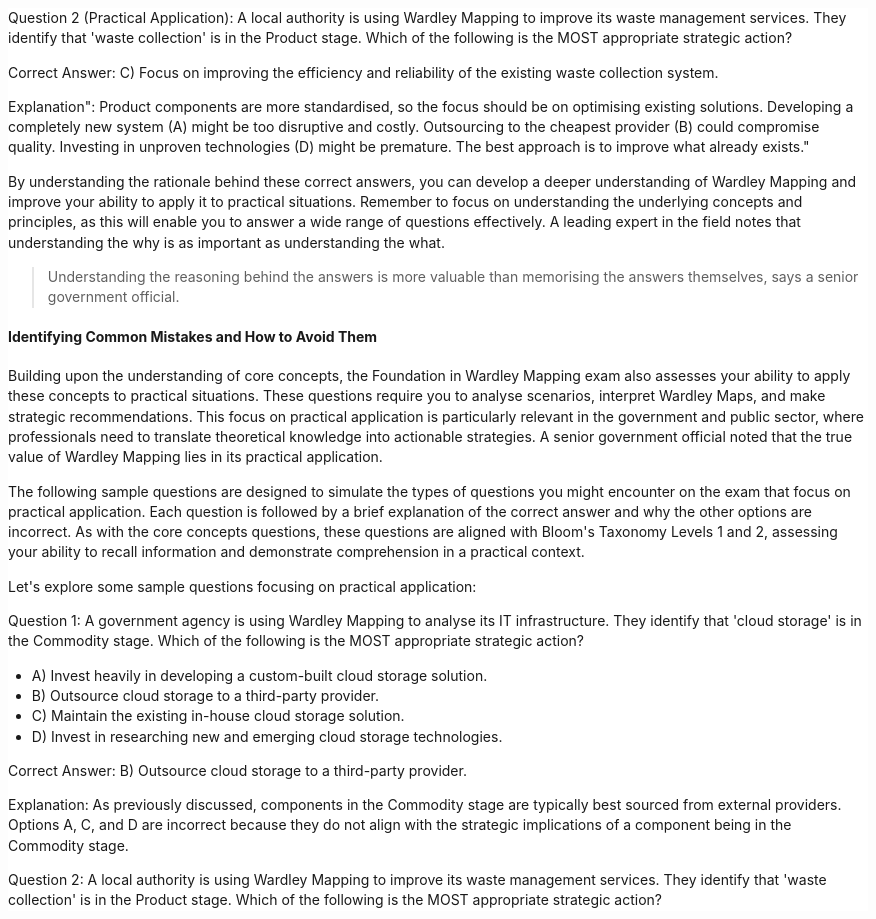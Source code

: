 Question 2 (Practical Application): A local authority is using Wardley Mapping to improve its waste management services. They identify that 'waste collection' is in the Product stage. Which of the following is the MOST appropriate strategic action?

Correct Answer: C) Focus on improving the efficiency and reliability of the existing waste collection system.

Explanation": Product components are more standardised, so the focus should be on optimising existing solutions. Developing a completely new system (A) might be too disruptive and costly. Outsourcing to the cheapest provider (B) could compromise quality. Investing in unproven technologies (D) might be premature. The best approach is to improve what already exists."

By understanding the rationale behind these correct answers, you can develop a deeper understanding of Wardley Mapping and improve your ability to apply it to practical situations. Remember to focus on understanding the underlying concepts and principles, as this will enable you to answer a wide range of questions effectively. A leading expert in the field notes that understanding the why is as important as understanding the what.

> Understanding the reasoning behind the answers is more valuable than memorising the answers themselves, says a senior government official.



#### <a id="identifying-common-mistakes-and-how-to-avoid-them"></a>Identifying Common Mistakes and How to Avoid Them

Building upon the understanding of core concepts, the Foundation in Wardley Mapping exam also assesses your ability to apply these concepts to practical situations. These questions require you to analyse scenarios, interpret Wardley Maps, and make strategic recommendations. This focus on practical application is particularly relevant in the government and public sector, where professionals need to translate theoretical knowledge into actionable strategies. A senior government official noted that the true value of Wardley Mapping lies in its practical application.

The following sample questions are designed to simulate the types of questions you might encounter on the exam that focus on practical application. Each question is followed by a brief explanation of the correct answer and why the other options are incorrect. As with the core concepts questions, these questions are aligned with Bloom's Taxonomy Levels 1 and 2, assessing your ability to recall information and demonstrate comprehension in a practical context.

Let's explore some sample questions focusing on practical application:

Question 1: A government agency is using Wardley Mapping to analyse its IT infrastructure. They identify that 'cloud storage' is in the Commodity stage. Which of the following is the MOST appropriate strategic action?

- A) Invest heavily in developing a custom-built cloud storage solution.
- B) Outsource cloud storage to a third-party provider.
- C) Maintain the existing in-house cloud storage solution.
- D) Invest in researching new and emerging cloud storage technologies.

Correct Answer: B) Outsource cloud storage to a third-party provider.

Explanation: As previously discussed, components in the Commodity stage are typically best sourced from external providers. Options A, C, and D are incorrect because they do not align with the strategic implications of a component being in the Commodity stage.

Question 2: A local authority is using Wardley Mapping to improve its waste management services. They identify that 'waste collection' is in the Product stage. Which of the following is the MOST appropriate strategic action?
